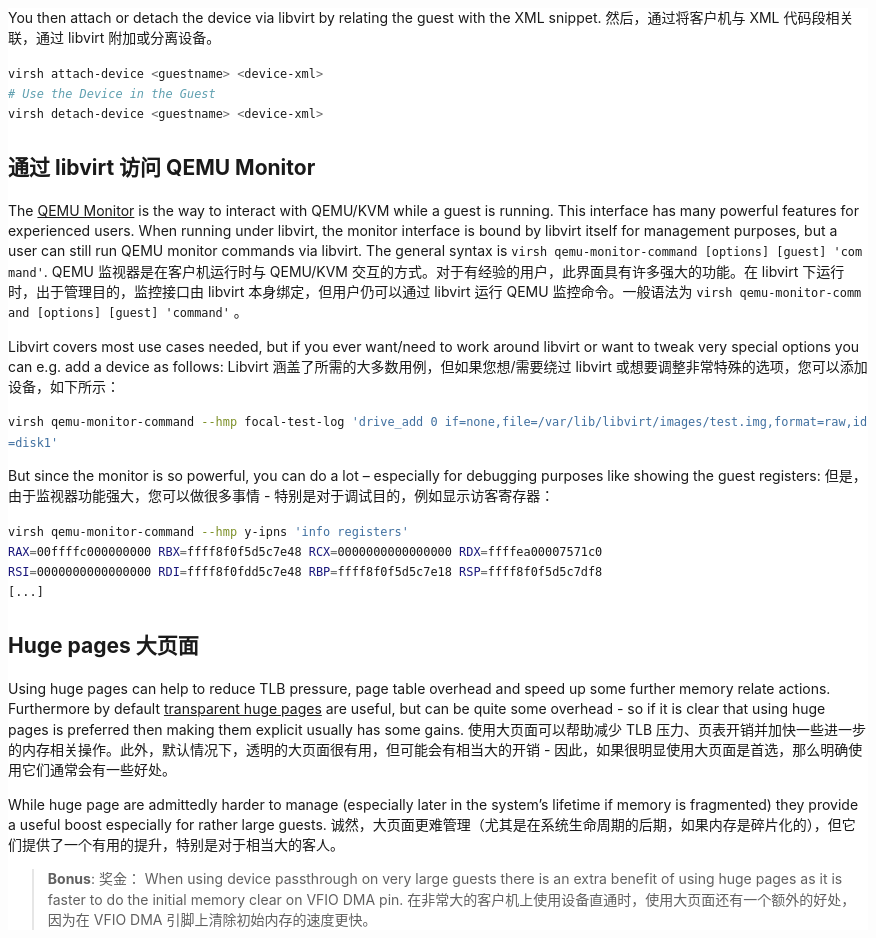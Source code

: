 You then attach or detach the device via libvirt by relating the guest with the XML snippet.
然后，通过将客户机与 XML 代码段相关联，通过 libvirt 附加或分离设备。

```bash
virsh attach-device <guestname> <device-xml>
# Use the Device in the Guest
virsh detach-device <guestname> <device-xml>
```

## 通过 libvirt 访问 QEMU Monitor

The [QEMU Monitor](https://en.wikibooks.org/wiki/QEMU/Monitor) is the way to interact with QEMU/KVM while a guest is running. This  interface has many powerful features for experienced users. When running under libvirt, the monitor interface is bound by libvirt itself for  management purposes, but a user can still run QEMU monitor commands via  libvirt. The general syntax is `virsh qemu-monitor-command [options] [guest] 'command'`.
QEMU 监视器是在客户机运行时与 QEMU/KVM 交互的方式。对于有经验的用户，此界面具有许多强大的功能。在 libvirt  下运行时，出于管理目的，监控接口由 libvirt 本身绑定，但用户仍可以通过 libvirt 运行 QEMU 监控命令。一般语法为 `virsh qemu-monitor-command [options] [guest] 'command'` 。

Libvirt covers most use cases needed, but if you ever want/need to work around  libvirt or want to tweak very special options you can e.g. add a device  as follows:
Libvirt 涵盖了所需的大多数用例，但如果您想/需要绕过 libvirt 或想要调整非常特殊的选项，您可以添加设备，如下所示：

```bash
virsh qemu-monitor-command --hmp focal-test-log 'drive_add 0 if=none,file=/var/lib/libvirt/images/test.img,format=raw,id=disk1'
```

But since the monitor is so powerful, you can do a lot – especially for debugging purposes like showing the guest registers:
但是，由于监视器功能强大，您可以做很多事情 - 特别是对于调试目的，例如显示访客寄存器：

```bash
virsh qemu-monitor-command --hmp y-ipns 'info registers'
RAX=00ffffc000000000 RBX=ffff8f0f5d5c7e48 RCX=0000000000000000 RDX=ffffea00007571c0
RSI=0000000000000000 RDI=ffff8f0fdd5c7e48 RBP=ffff8f0f5d5c7e18 RSP=ffff8f0f5d5c7df8
[...]
```

## Huge pages 大页面

Using huge pages can help to reduce TLB pressure, page table overhead and  speed up some further memory relate actions. Furthermore by default [transparent huge pages](https://www.kernel.org/doc/Documentation/vm/transhuge.txt) are useful, but can be quite some overhead - so if it is clear that  using huge pages is preferred then making them explicit usually has some gains.
使用大页面可以帮助减少 TLB 压力、页表开销并加快一些进一步的内存相关操作。此外，默认情况下，透明的大页面很有用，但可能会有相当大的开销 - 因此，如果很明显使用大页面是首选，那么明确使用它们通常会有一些好处。

While huge page are admittedly harder to manage (especially later in the  system’s lifetime if memory is fragmented) they provide a useful boost  especially for rather large guests.
诚然，大页面更难管理（尤其是在系统生命周期的后期，如果内存是碎片化的），但它们提供了一个有用的提升，特别是对于相当大的客人。

> **Bonus**: 奖金：
>  When using device passthrough on very large guests there is an extra  benefit of using huge pages as it is faster to do the initial memory  clear on VFIO DMA pin.
> 在非常大的客户机上使用设备直通时，使用大页面还有一个额外的好处，因为在 VFIO DMA 引脚上清除初始内存的速度更快。
